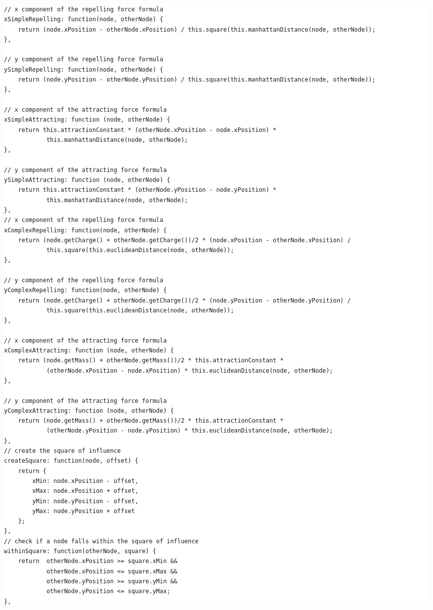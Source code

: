     // x component of the repelling force formula
    xSimpleRepelling: function(node, otherNode) {
        return (node.xPosition - otherNode.xPosition) / this.square(this.manhattanDistance(node, otherNode));
    },

    // y component of the repelling force formula
    ySimpleRepelling: function(node, otherNode) {
        return (node.yPosition - otherNode.yPosition) / this.square(this.manhattanDistance(node, otherNode));
    },

    // x component of the attracting force formula
    xSimpleAttracting: function (node, otherNode) {
        return this.attractionConstant * (otherNode.xPosition - node.xPosition) *
                this.manhattanDistance(node, otherNode);
    },

    // y component of the attracting force formula
    ySimpleAttracting: function (node, otherNode) {
        return this.attractionConstant * (otherNode.yPosition - node.yPosition) *
                this.manhattanDistance(node, otherNode);
    },
    // x component of the repelling force formula
    xComplexRepelling: function(node, otherNode) {
        return (node.getCharge() + otherNode.getCharge())/2 * (node.xPosition - otherNode.xPosition) /
                this.square(this.euclideanDistance(node, otherNode));
    },

    // y component of the repelling force formula
    yComplexRepelling: function(node, otherNode) {
        return (node.getCharge() + otherNode.getCharge())/2 * (node.yPosition - otherNode.yPosition) /
                this.square(this.euclideanDistance(node, otherNode));
    },

    // x component of the attracting force formula
    xComplexAttracting: function (node, otherNode) {
        return (node.getMass() + otherNode.getMass())/2 * this.attractionConstant *
                (otherNode.xPosition - node.xPosition) * this.euclideanDistance(node, otherNode);
    },

    // y component of the attracting force formula
    yComplexAttracting: function (node, otherNode) {
        return (node.getMass() + otherNode.getMass())/2 * this.attractionConstant *
                (otherNode.yPosition - node.yPosition) * this.euclideanDistance(node, otherNode);
    },
    // create the square of influence
    createSquare: function(node, offset) {
        return {
            xMin: node.xPosition - offset,
            xMax: node.xPosition + offset,
            yMin: node.yPosition - offset,
            yMax: node.yPosition + offset
        };
    },
    // check if a node falls within the square of influence
    withinSquare: function(otherNode, square) {
        return  otherNode.xPosition >= square.xMin &&
                otherNode.xPosition <= square.xMax &&
                otherNode.yPosition >= square.yMin &&
                otherNode.yPosition <= square.yMax;
    },
